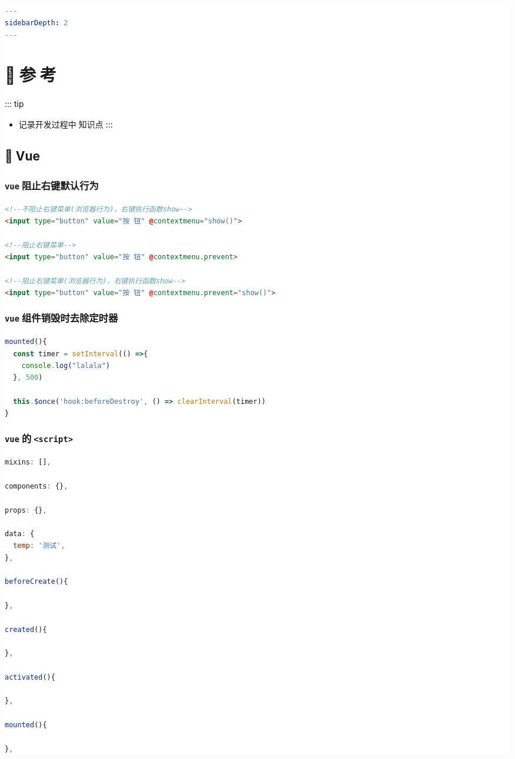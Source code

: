 ```yaml
---
sidebarDepth: 2
---
```


# 📖 参 考
::: tip
- 记录开发过程中 知识点
:::
## 🎯 Vue
### `vue` 阻止右键默认行为
```html
<!--不阻止右键菜单(浏览器行为)，右键执行函数show-->
<input type="button" value="按 钮" @contextmenu="show()">

<!--阻止右键菜单-->
<input type="button" value="按 钮" @contextmenu.prevent>

<!--阻止右键菜单(浏览器行为)，右键执行函数show-->
<input type="button" value="按 钮" @contextmenu.prevent="show()">
```
### `vue` 组件销毁时去除定时器
```js
mounted(){
  const timer = setInterval(() =>{
    console.log("lalala")
  }, 500)

  this.$once('hook:beforeDestroy', () => clearInterval(timer))
}
```
### `vue` 的 `<script>`
```js
mixins: [],

components: {},

props: {},

data: {
  temp: '测试',
},

beforeCreate(){

},

created(){

},

activated(){

},

mounted(){

},

```